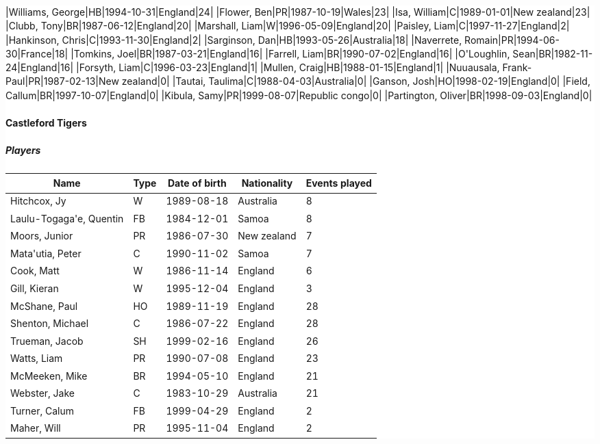 |Williams, George|HB|1994-10-31|England|24|
|Flower, Ben|PR|1987-10-19|Wales|23|
|Isa, William|C|1989-01-01|New zealand|23|
|Clubb, Tony|BR|1987-06-12|England|20|
|Marshall, Liam|W|1996-05-09|England|20|
|Paisley, Liam|C|1997-11-27|England|2|
|Hankinson, Chris|C|1993-11-30|England|2|
|Sarginson, Dan|HB|1993-05-26|Australia|18|
|Naverrete, Romain|PR|1994-06-30|France|18|
|Tomkins, Joel|BR|1987-03-21|England|16|
|Farrell, Liam|BR|1990-07-02|England|16|
|O'Loughlin, Sean|BR|1982-11-24|England|16|
|Forsyth, Liam|C|1996-03-23|England|1|
|Mullen, Craig|HB|1988-01-15|England|1|
|Nuuausala, Frank-Paul|PR|1987-02-13|New zealand|0|
|Tautai, Taulima|C|1988-04-03|Australia|0|
|Ganson, Josh|HO|1998-02-19|England|0|
|Field, Callum|BR|1997-10-07|England|0|
|Kibula, Samy|PR|1999-08-07|Republic congo|0|
|Partington, Oliver|BR|1998-09-03|England|0|
#### Castleford Tigers
##### Players
| Name | Type | Date of birth | Nationality | Events played |
|---|---|---|---|---|
|Hitchcox, Jy|W|1989-08-18|Australia|8|
|Laulu-Togaga'e, Quentin|FB|1984-12-01|Samoa|8|
|Moors, Junior|PR|1986-07-30|New zealand|7|
|Mata'utia, Peter|C|1990-11-02|Samoa|7|
|Cook, Matt|W|1986-11-14|England|6|
|Gill, Kieran|W|1995-12-04|England|3|
|McShane, Paul|HO|1989-11-19|England|28|
|Shenton, Michael|C|1986-07-22|England|28|
|Trueman, Jacob|SH|1999-02-16|England|26|
|Watts, Liam|PR|1990-07-08|England|23|
|McMeeken, Mike|BR|1994-05-10|England|21|
|Webster, Jake|C|1983-10-29|Australia|21|
|Turner, Calum|FB|1999-04-29|England|2|
|Maher, Will|PR|1995-11-04|England|2|